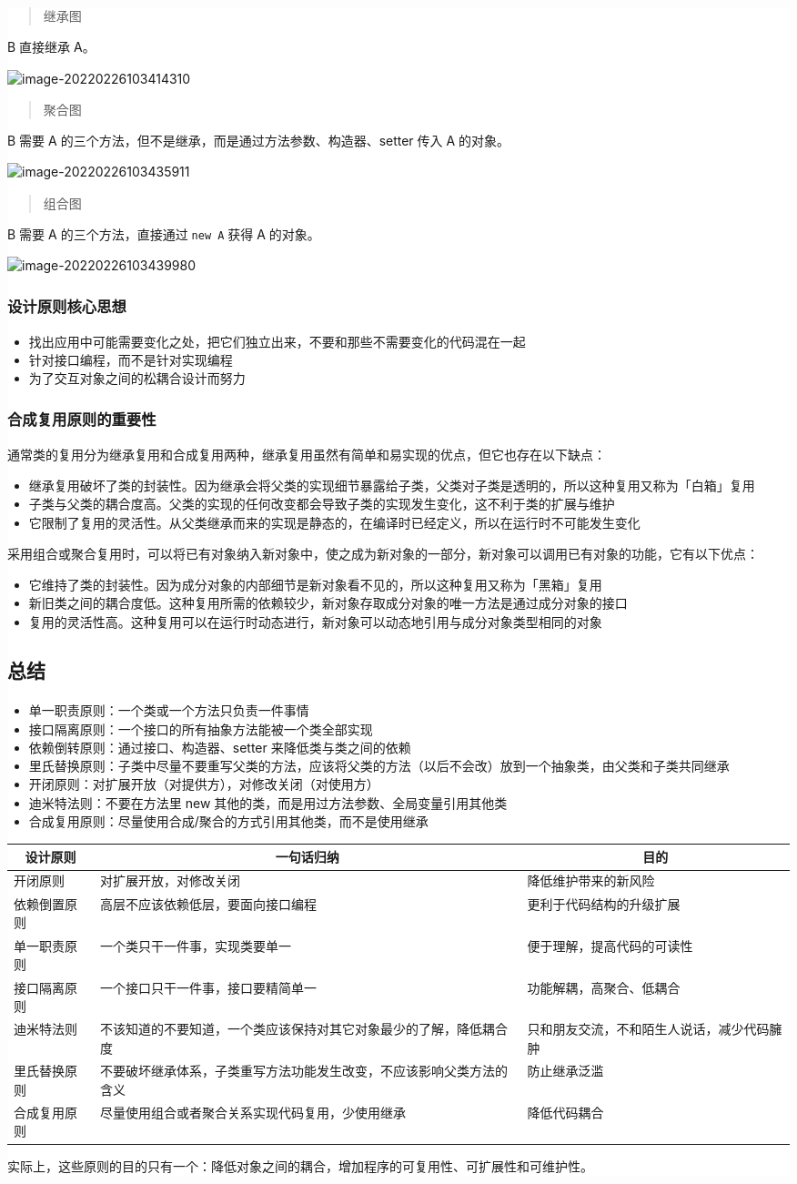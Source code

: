 > 继承图

B 直接继承 A。

![image-20220226103414310](https://cdn.jsdelivr.net/gh/Kele-Bingtang/static/img/design-pattern/20220226215410.png)

> 聚合图

B 需要 A 的三个方法，但不是继承，而是通过方法参数、构造器、setter 传入 A 的对象。

![image-20220226103435911](https://cdn.jsdelivr.net/gh/Kele-Bingtang/static/img/design-pattern/20220226215412.png)

> 组合图

B 需要 A 的三个方法，直接通过 `new A` 获得 A 的对象。

![image-20220226103439980](https://cdn.jsdelivr.net/gh/Kele-Bingtang/static/img/design-pattern/20220226215413.png)

### 设计原则核心思想

- 找出应用中可能需要变化之处，把它们独立出来，不要和那些不需要变化的代码混在一起
- 针对接口编程，而不是针对实现编程
- 为了交互对象之间的松耦合设计而努力

### 合成复用原则的重要性

通常类的复用分为继承复用和合成复用两种，继承复用虽然有简单和易实现的优点，但它也存在以下缺点：

- 继承复用破坏了类的封装性。因为继承会将父类的实现细节暴露给子类，父类对子类是透明的，所以这种复用又称为「白箱」复用
- 子类与父类的耦合度高。父类的实现的任何改变都会导致子类的实现发生变化，这不利于类的扩展与维护
- 它限制了复用的灵活性。从父类继承而来的实现是静态的，在编译时已经定义，所以在运行时不可能发生变化


采用组合或聚合复用时，可以将已有对象纳入新对象中，使之成为新对象的一部分，新对象可以调用已有对象的功能，它有以下优点：

- 它维持了类的封装性。因为成分对象的内部细节是新对象看不见的，所以这种复用又称为「黑箱」复用
- 新旧类之间的耦合度低。这种复用所需的依赖较少，新对象存取成分对象的唯一方法是通过成分对象的接口
- 复用的灵活性高。这种复用可以在运行时动态进行，新对象可以动态地引用与成分对象类型相同的对象

## 总结

- 单一职责原则：一个类或一个方法只负责一件事情
- 接口隔离原则：一个接口的所有抽象方法能被一个类全部实现
- 依赖倒转原则：通过接口、构造器、setter 来降低类与类之间的依赖
- 里氏替换原则：子类中尽量不要重写父类的方法，应该将父类的方法（以后不会改）放到一个抽象类，由父类和子类共同继承
- 开闭原则：对扩展开放（对提供方），对修改关闭（对使用方）
- 迪米特法则：不要在方法里 new 其他的类，而是用过方法参数、全局变量引用其他类
- 合成复用原则：尽量使用合成/聚合的方式引用其他类，而不是使用继承

| 设计原则     | 一句话归纳                                                   | 目的                                       |
| ------------ | ------------------------------------------------------------ | ------------------------------------------ |
| 开闭原则     | 对扩展开放，对修改关闭                                       | 降低维护带来的新风险                       |
| 依赖倒置原则 | 高层不应该依赖低层，要面向接口编程                           | 更利于代码结构的升级扩展                   |
| 单一职责原则 | 一个类只干一件事，实现类要单一                               | 便于理解，提高代码的可读性                 |
| 接口隔离原则 | 一个接口只干一件事，接口要精简单一                           | 功能解耦，高聚合、低耦合                   |
| 迪米特法则   | 不该知道的不要知道，一个类应该保持对其它对象最少的了解，降低耦合度 | 只和朋友交流，不和陌生人说话，减少代码臃肿 |
| 里氏替换原则 | 不要破坏继承体系，子类重写方法功能发生改变，不应该影响父类方法的含义 | 防止继承泛滥                               |
| 合成复用原则 | 尽量使用组合或者聚合关系实现代码复用，少使用继承             | 降低代码耦合                               |

实际上，这些原则的目的只有一个：降低对象之间的耦合，增加程序的可复用性、可扩展性和可维护性。
